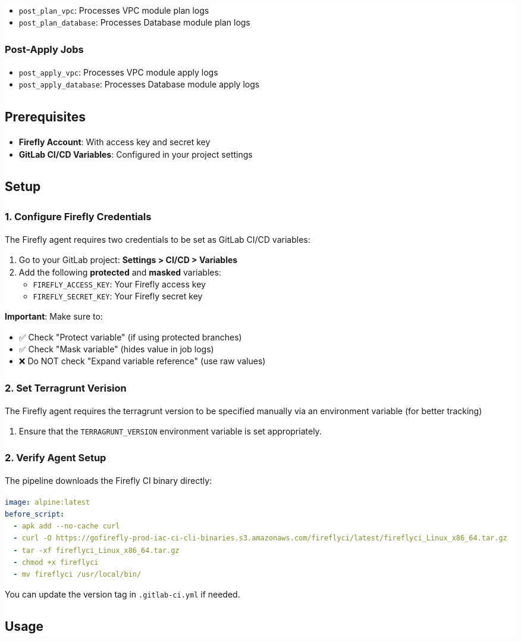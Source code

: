 - `post_plan_vpc`: Processes VPC module plan logs
- `post_plan_database`: Processes Database module plan logs

### Post-Apply Jobs

- `post_apply_vpc`: Processes VPC module apply logs
- `post_apply_database`: Processes Database module apply logs

## Prerequisites

- **Firefly Account**: With access key and secret key
- **GitLab CI/CD Variables**: Configured in your project settings

## Setup

### 1. Configure Firefly Credentials

The Firefly agent requires two credentials to be set as GitLab CI/CD variables:

1. Go to your GitLab project: **Settings > CI/CD > Variables**
2. Add the following **protected** and **masked** variables:
   - `FIREFLY_ACCESS_KEY`: Your Firefly access key
   - `FIREFLY_SECRET_KEY`: Your Firefly secret key

**Important**: Make sure to:
- ✅ Check "Protect variable" (if using protected branches)
- ✅ Check "Mask variable" (hides value in job logs)
- ❌ Do NOT check "Expand variable reference" (use raw values)

### 2. Set Terragrunt Verision

The Firefly agent requires the terragrunt version to be specified manually via an environment variable (for better tracking)

1. Ensure that the `TERRAGRUNT_VERSION` environment variable is set appropriately.

### 2. Verify Agent Setup

The pipeline downloads the Firefly CI binary directly:

```yaml
image: alpine:latest
before_script:
  - apk add --no-cache curl
  - curl -O https://gofirefly-prod-iac-ci-cli-binaries.s3.amazonaws.com/fireflyci/latest/fireflyci_Linux_x86_64.tar.gz
  - tar -xf fireflyci_Linux_x86_64.tar.gz
  - chmod +x fireflyci
  - mv fireflyci /usr/local/bin/
```

You can update the version tag in `.gitlab-ci.yml` if needed.

## Usage
